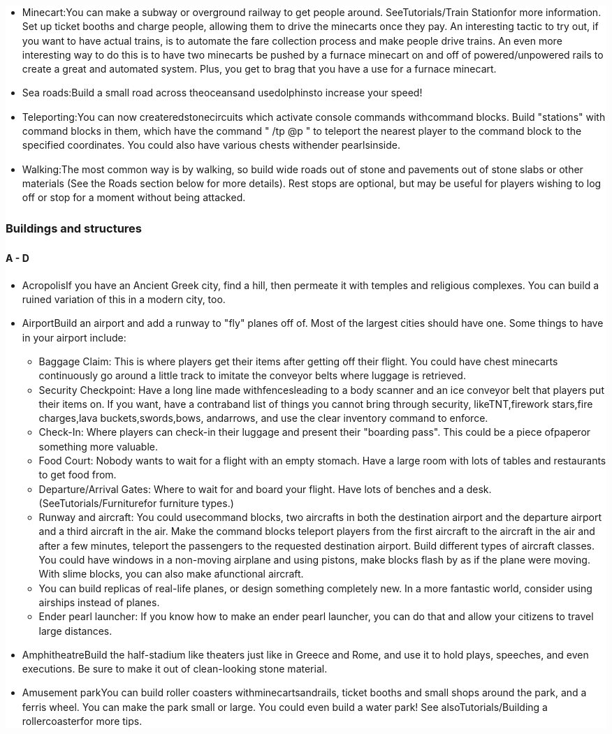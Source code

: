 - Minecart:You can make a subway or overground railway to get people around. SeeTutorials/Train Stationfor more information. Set up ticket booths and charge people, allowing them to drive the minecarts once they pay. An interesting tactic to try out, if you want to have actual trains, is to automate the fare collection process and make people drive trains. An even more interesting way to do this is to have two minecarts be pushed by a furnace minecart on and off of powered/unpowered rails to create a great and automated system. Plus, you get to brag that you have a use for a furnace minecart.

- Sea roads:Build a small road across theoceansand usedolphinsto increase your speed!

- Teleporting:You can now createredstonecircuits which activate console commands withcommand blocks. Build "stations" with command blocks in them, which have the command " /tp @p <coordinates> " to teleport the nearest player to the command block to the specified coordinates. You could also have various chests withender pearlsinside.

- Walking:The most common way is by walking, so build wide roads out of stone and pavements out of stone slabs or other materials (See the Roads section below for more details). Rest stops are optional, but may be useful for players wishing to log off or stop for a moment without being attacked.

### Buildings and structures
#### A - D
- AcropolisIf you have an Ancient Greek city, find a hill, then permeate it with temples and religious complexes. You can build a ruined variation of this in a modern city, too.

- AirportBuild an airport and add a runway to "fly" planes off of. Most of the largest cities should have one. Some things to have in your airport include:
	- Baggage Claim: This is where players get their items after getting off their flight. You could have chest minecarts continuously go around a little track to imitate the conveyor belts where luggage is retrieved.
	- Security Checkpoint: Have a long line made withfencesleading to a body scanner and an ice conveyor belt that players put their items on. If you want, have a contraband list of things you cannot bring through security, likeTNT,firework stars,fire charges,lava buckets,swords,bows, andarrows, and use the clear inventory command to enforce.
	- Check-In: Where players can check-in their luggage and present their "boarding pass". This could be a piece ofpaperor something more valuable.
	- Food Court: Nobody wants to wait for a flight with an empty stomach. Have a large room with lots of tables and restaurants to get food from.
	- Departure/Arrival Gates: Where to wait for and board your flight. Have lots of benches and a desk. (SeeTutorials/Furniturefor furniture types.)
	- Runway and aircraft: You could usecommand blocks, two aircrafts in both the destination airport and the departure airport and a third aircraft in the air. Make the command blocks teleport players from the first aircraft to the aircraft in the air and after a few minutes, teleport the passengers to the requested destination airport. Build different types of aircraft classes. You could have windows in a non-moving airplane and using pistons, make blocks flash by as if the plane were moving. With slime blocks, you can also make afunctional aircraft.
	- You can build replicas of real-life planes, or design something completely new. In a more fantastic world, consider using airships instead of planes.
	- Ender pearl launcher: If you know how to make an ender pearl launcher, you can do that and allow your citizens to travel large distances.

- AmphitheatreBuild the half-stadium like theaters just like in Greece and Rome, and use it to hold plays, speeches, and even executions. Be sure to make it out of clean-looking stone material.

- Amusement parkYou can build roller coasters withminecartsandrails, ticket booths and small shops around the park, and a ferris wheel. You can make the park small or large. You could even build a water park! See alsoTutorials/Building a rollercoasterfor more tips.

